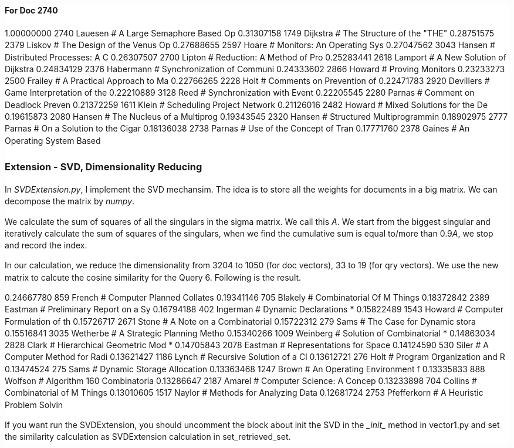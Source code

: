 
#### For Doc 2740

1.00000000   2740 Lauesen      #  A Large Semaphore Based Op
0.31307158   1749 Dijkstra     #  The Structure of the "THE"
0.28751575   2379 Liskov       #  The Design of the Venus Op
0.27688655   2597 Hoare        #  Monitors: An Operating Sys
0.27047562   3043 Hansen       #  Distributed Processes: A C
0.26307507   2700 Lipton       #  Reduction: A Method of Pro
0.25283441   2618 Lamport      #  A New Solution of Dijkstra
0.24834129   2376 Habermann    #  Synchronization of Communi
0.24333602   2866 Howard       #  Proving Monitors
0.23233273   2500 Frailey      #  A Practical Approach to Ma
0.22766265   2228 Holt         #  Comments on Prevention of 
0.22471783   2920 Devillers    #  Game Interpretation of the
0.22210889   3128 Reed         #  Synchronization with Event
0.22205545   2280 Parnas       #  Comment on Deadlock Preven
0.21372259   1611 Klein        #  Scheduling Project Network
0.21126016   2482 Howard       #  Mixed Solutions for the De
0.19615873   2080 Hansen       #  The Nucleus of a Multiprog
0.19343545   2320 Hansen       #  Structured Multiprogrammin
0.18902975   2777 Parnas       #  On a Solution to the Cigar
0.18136038   2738 Parnas       #  Use of the Concept of Tran
0.17771760   2378 Gaines       #  An Operating System Based 

### Extension - SVD, Dimensionality Reducing

In *SVDExtension.py*, I implement the SVD mechansim. The idea is to store all the weights for documents in a big matrix. We can decompose the matrix by *numpy*. 

We calculate the sum of squares of all the singulars in the sigma matrix. We call this $A$. We start from the biggest singular and iteratively calculate the sum of squares of the singulars, when we find the cumulative sum is equal to/more than $0.9A$, we stop and record the index.

In our calculation, we reduce the dimensionality from 3204 to 1050 (for doc vectors), 33 to 19 (for qry vectors). We use the new matrix to calcute the cosine similarity for the Query 6. Following is the result.

   0.24667780   859  French       #  Computer Planned Collates
   0.19341146   705  Blakely      #  Combinatorial Of M Things 
   0.18372842   2389 Eastman      #  Preliminary Report on a Sy
   0.16794188   402  Ingerman     #  Dynamic Declarations
\*  0.15822489   1543 Howard       #  Computer Formulation of th
   0.15726717   2671 Stone        #  A Note on a Combinatorial 
   0.15722312   279  Sams         #  The Case for Dynamic stora
   0.15516841   3035 Wetherbe     #  A Strategic Planning Metho
   0.15340266   1009 Weinberg     #  Solution of Combinatorial 
\*  0.14863034   2828 Clark        #  Hierarchical Geometric Mod
\*  0.14705843   2078 Eastman      #  Representations for Space 
   0.14124590   530  Siler        #  A Computer Method for Radi
   0.13621427   1186 Lynch        #  Recursive Solution of a Cl
   0.13612721   276  Holt         #  Program Organization and R
   0.13474524   275  Sams         #  Dynamic Storage Allocation
   0.13363468   1247 Brown        #  An Operating Environment f
   0.13335833   888  Wolfson      #  Algorithm 160 Combinatoria
   0.13286647   2187 Amarel       #  Computer Science: A Concep
   0.13233898   704  Collins      #  Combinatorial of M Things 
   0.13010605   1517 Naylor       #  Methods for Analyzing Data
   0.12681724   2753 Pfefferkorn  #  A Heuristic Problem Solvin

If you want run the SVDExtension, you should uncomment the block about init the SVD in the *\__init__* method in vector1.py and set the similarity calculation as SVDExtension calculation in set_retrieved_set.